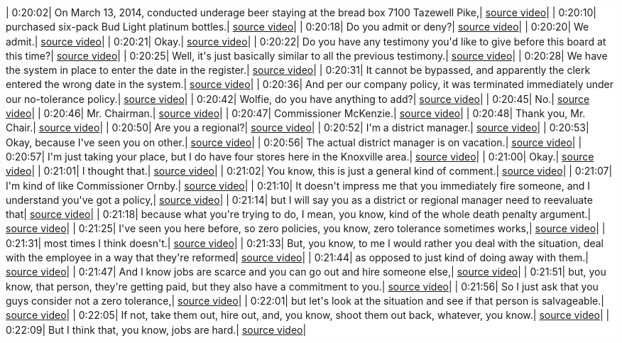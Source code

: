 | 0:20:02| On March 13, 2014, conducted underage beer staying at the bread box 7100 Tazewell Pike,| [source video](https://archive.org/details/cocomr267140428?start=1202)|
| 0:20:10| purchased six-pack Bud Light platinum bottles.| [source video](https://archive.org/details/cocomr267140428?start=1210)|
| 0:20:18| Do you admit or deny?| [source video](https://archive.org/details/cocomr267140428?start=1218)|
| 0:20:20| We admit.| [source video](https://archive.org/details/cocomr267140428?start=1220)|
| 0:20:21| Okay.| [source video](https://archive.org/details/cocomr267140428?start=1221)|
| 0:20:22| Do you have any testimony you'd like to give before this board at this time?| [source video](https://archive.org/details/cocomr267140428?start=1222)|
| 0:20:25| Well, it's just basically similar to all the previous testimony.| [source video](https://archive.org/details/cocomr267140428?start=1225)|
| 0:20:28| We have the system in place to enter the date in the register.| [source video](https://archive.org/details/cocomr267140428?start=1228)|
| 0:20:31| It cannot be bypassed, and apparently the clerk entered the wrong date in the system.| [source video](https://archive.org/details/cocomr267140428?start=1231)|
| 0:20:36| And per our company policy, it was terminated immediately under our no-tolerance policy.| [source video](https://archive.org/details/cocomr267140428?start=1236)|
| 0:20:42| Wolfie, do you have anything to add?| [source video](https://archive.org/details/cocomr267140428?start=1242)|
| 0:20:45| No.| [source video](https://archive.org/details/cocomr267140428?start=1245)|
| 0:20:46| Mr. Chairman.| [source video](https://archive.org/details/cocomr267140428?start=1246)|
| 0:20:47| Commissioner McKenzie.| [source video](https://archive.org/details/cocomr267140428?start=1247)|
| 0:20:48| Thank you, Mr. Chair.| [source video](https://archive.org/details/cocomr267140428?start=1248)|
| 0:20:50| Are you a regional?| [source video](https://archive.org/details/cocomr267140428?start=1250)|
| 0:20:52| I'm a district manager.| [source video](https://archive.org/details/cocomr267140428?start=1252)|
| 0:20:53| Okay, because I've seen you on other.| [source video](https://archive.org/details/cocomr267140428?start=1253)|
| 0:20:56| The actual district manager is on vacation.| [source video](https://archive.org/details/cocomr267140428?start=1256)|
| 0:20:57| I'm just taking your place, but I do have four stores here in the Knoxville area.| [source video](https://archive.org/details/cocomr267140428?start=1257)|
| 0:21:00| Okay.| [source video](https://archive.org/details/cocomr267140428?start=1260)|
| 0:21:01| I thought that.| [source video](https://archive.org/details/cocomr267140428?start=1261)|
| 0:21:02| You know, this is just a general kind of comment.| [source video](https://archive.org/details/cocomr267140428?start=1262)|
| 0:21:07| I'm kind of like Commissioner Ornby.| [source video](https://archive.org/details/cocomr267140428?start=1267)|
| 0:21:10| It doesn't impress me that you immediately fire someone, and I understand you've got a policy,| [source video](https://archive.org/details/cocomr267140428?start=1270)|
| 0:21:14| but I will say you as a district or regional manager need to reevaluate that| [source video](https://archive.org/details/cocomr267140428?start=1274)|
| 0:21:18| because what you're trying to do, I mean, you know, kind of the whole death penalty argument.| [source video](https://archive.org/details/cocomr267140428?start=1278)|
| 0:21:25| I've seen you here before, so zero policies, you know, zero tolerance sometimes works,| [source video](https://archive.org/details/cocomr267140428?start=1285)|
| 0:21:31| most times I think doesn't.| [source video](https://archive.org/details/cocomr267140428?start=1291)|
| 0:21:33| But, you know, to me I would rather you deal with the situation, deal with the employee in a way that they're reformed| [source video](https://archive.org/details/cocomr267140428?start=1293)|
| 0:21:44| as opposed to just kind of doing away with them.| [source video](https://archive.org/details/cocomr267140428?start=1304)|
| 0:21:47| And I know jobs are scarce and you can go out and hire someone else,| [source video](https://archive.org/details/cocomr267140428?start=1307)|
| 0:21:51| but, you know, that person, they're getting paid, but they also have a commitment to you.| [source video](https://archive.org/details/cocomr267140428?start=1311)|
| 0:21:56| So I just ask that you guys consider not a zero tolerance,| [source video](https://archive.org/details/cocomr267140428?start=1316)|
| 0:22:01| but let's look at the situation and see if that person is salvageable.| [source video](https://archive.org/details/cocomr267140428?start=1321)|
| 0:22:05| If not, take them out, hire out, and, you know, shoot them out back, whatever, you know.| [source video](https://archive.org/details/cocomr267140428?start=1325)|
| 0:22:09| But I think that, you know, jobs are hard.| [source video](https://archive.org/details/cocomr267140428?start=1329)|